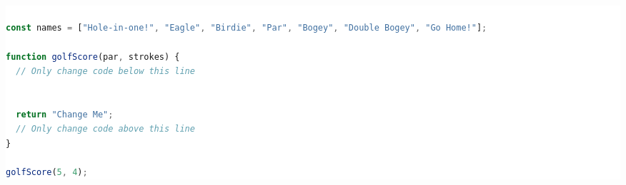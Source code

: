 
```js

const names = ["Hole-in-one!", "Eagle", "Birdie", "Par", "Bogey", "Double Bogey", "Go Home!"];

function golfScore(par, strokes) {
  // Only change code below this line


  return "Change Me";
  // Only change code above this line
}

golfScore(5, 4);
```